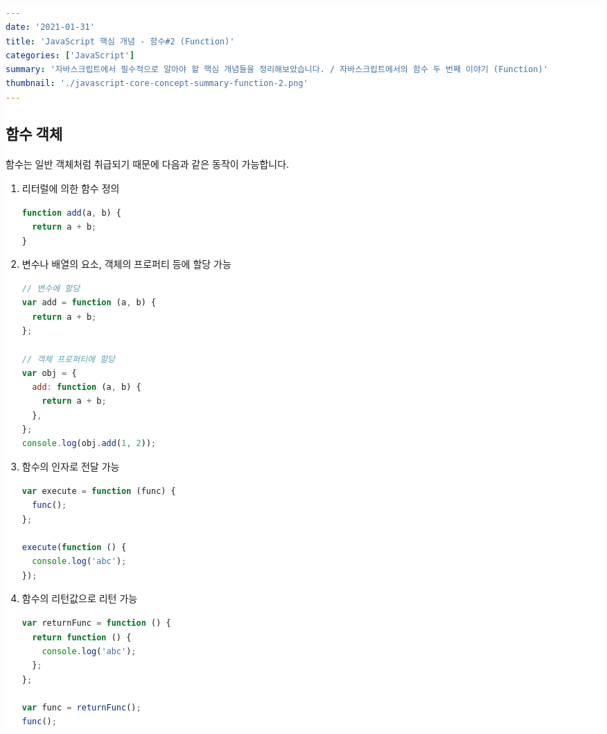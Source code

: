 ```yaml
---
date: '2021-01-31'
title: 'JavaScript 핵심 개념 - 함수#2 (Function)'
categories: ['JavaScript']
summary: '자바스크립트에서 필수적으로 알아야 할 핵심 개념들을 정리해보았습니다. / 자바스크립트에서의 함수 두 번째 이야기 (Function)'
thumbnail: './javascript-core-concept-summary-function-2.png'
---
```


## 함수 객체

함수는 일반 객체처럼 취급되기 때문에 다음과 같은 동작이 가능합니다.

1. 리터럴에 의한 함수 정의

   ```jsx
   function add(a, b) {
     return a + b;
   }
   ```

2. 변수나 배열의 요소, 객체의 프로퍼티 등에 할당 가능

   ```jsx
   // 변수에 할당
   var add = function (a, b) {
     return a + b;
   };

   // 객체 프로퍼티에 할당
   var obj = {
     add: function (a, b) {
       return a + b;
     },
   };
   console.log(obj.add(1, 2));
   ```

3. 함수의 인자로 전달 가능

   ```jsx
   var execute = function (func) {
     func();
   };

   execute(function () {
     console.log('abc');
   });
   ```

4. 함수의 리턴값으로 리턴 가능

   ```jsx
   var returnFunc = function () {
     return function () {
       console.log('abc');
     };
   };

   var func = returnFunc();
   func();
   ```
